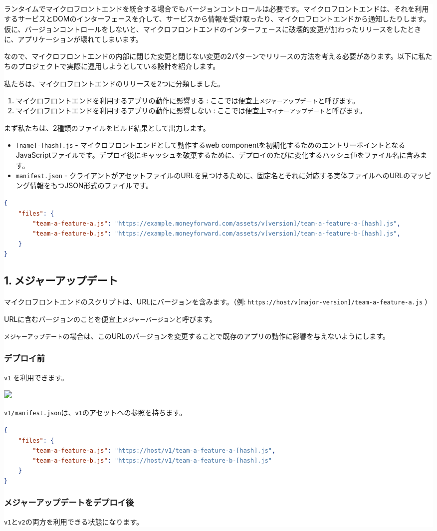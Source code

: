 ランタイムでマイクロフロントエンドを統合する場合でもバージョンコントロールは必要です。マイクロフロントエンドは、それを利用するサービスとDOMのインターフェースを介して、サービスから情報を受け取ったり、マイクロフロントエンドから通知したりします。仮に、バージョンコントロールをしないと、マイクロフロントエンドのインターフェースに破壊的変更が加わったリリースをしたときに、アプリケーションが壊れてしまいます。

なので、マイクロフロントエンドの内部に閉じた変更と閉じない変更の2パターンでリリースの方法を考える必要があります。以下に私たちのプロジェクトで実際に運用しようとしている設計を紹介します。

私たちは、マイクロフロントエンドのリリースを2つに分類しました。

1. マイクロフロントエンドを利用するアプリの動作に影響する : ここでは便宜上`メジャーアップデート`と呼びます。
2. マイクロフロントエンドを利用するアプリの動作に影響しない : ここでは便宜上`マイナーアップデート`と呼びます。

まず私たちは、2種類のファイルをビルド結果として出力します。

- `[name]-[hash].js` - マイクロフロントエンドとして動作するweb componentを初期化するためのエントリーポイントとなるJavaScriptファイルです。デプロイ後にキャッシュを破棄するために、デプロイのたびに変化するハッシュ値をファイル名に含みます。
- `manifest.json` - クライアントがアセットファイルのURLを見つけるために、固定名とそれに対応する実体ファイルへのURLのマッピング情報をもつJSON形式のファイルです。

```json:manifest.json
{
    "files": {
        "team-a-feature-a.js": "https://example.moneyforward.com/assets/v[version]/team-a-feature-a-[hash].js",
        "team-a-feature-b.js": "https://example.moneyforward.com/assets/v[version]/team-a-feature-b-[hash].js",
    }
}
```

## 1. メジャーアップデート

マイクロフロントエンドのスクリプトは、URLにバージョンを含みます。（例: `https://host/v[major-version]/team-a-feature-a.js` ）

URLに含むバージョンのことを便宜上`メジャーバージョン`と呼びます。

`メジャーアップデート`の場合は、このURLのバージョンを変更することで既存のアプリの動作に影響を与えないようにします。

### デプロイ前

`v1` を利用できます。

![](https://storage.googleapis.com/zenn-user-upload/813de69150e2-20221212.png)

`v1/manifest.json`は、`v1`のアセットへの参照を持ちます。

```json:v1/manifest.json
{
    "files": {
        "team-a-feature-a.js": "https://host/v1/team-a-feature-a-[hash].js",
        "team-a-feature-b.js": "https://host/v1/team-a-feature-b-[hash].js"
    }
}
```

### メジャーアップデートをデプロイ後

`v1`と`v2`の両方を利用できる状態になります。
